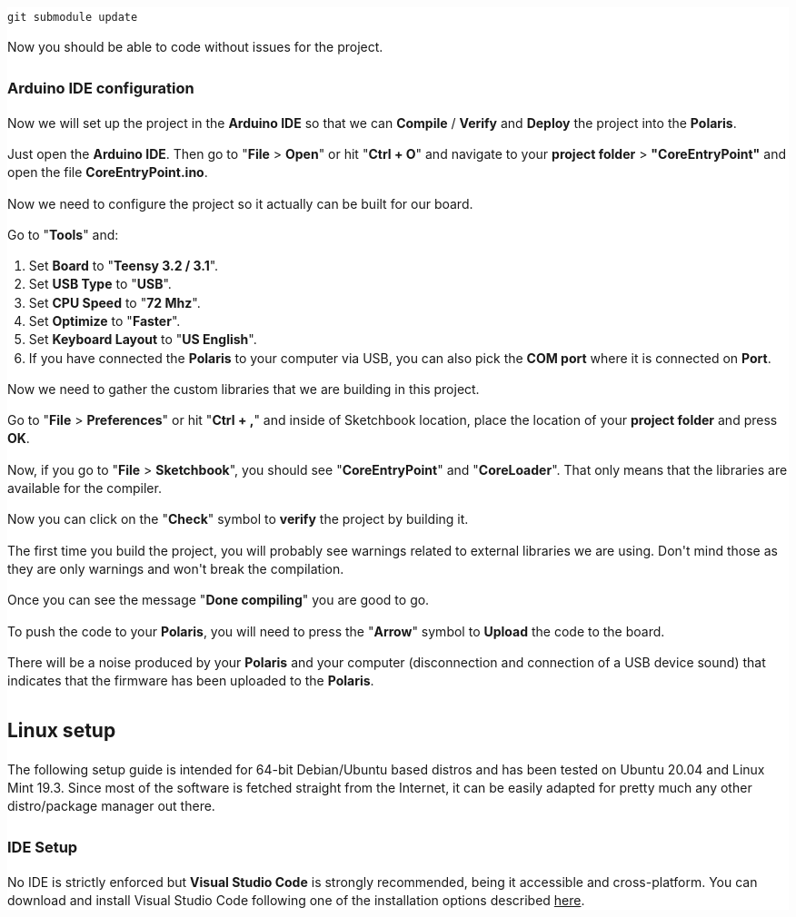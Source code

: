 ```
git submodule update
```

Now you should be able to code without issues for the project.

### Arduino IDE configuration

Now we will set up the project in the **Arduino IDE** so that we can **Compile** / **Verify** and **Deploy** the project into the **Polaris**.

Just open the **Arduino IDE**.
Then go to "**File** > **Open**" or hit "**Ctrl + O**" and navigate to your **project folder** > **"CoreEntryPoint"** and open the file **CoreEntryPoint.ino**.

Now we need to configure the project so it actually can be built for our board.

Go to "**Tools**" and:

1. Set **Board** to "**Teensy 3.2 / 3.1**".
2. Set **USB Type** to "**USB**".
3. Set **CPU Speed** to "**72 Mhz**".
4. Set **Optimize** to "**Faster**".
5. Set **Keyboard Layout** to "**US English**".
6. If you have connected the **Polaris** to your computer via USB, you can also pick the **COM port** where it is connected on **Port**.

Now we need to gather the custom libraries that we are building in this project. 

Go to "**File** > **Preferences**" or hit "**Ctrl + ,**" and inside of Sketchbook location, place the location of your **project folder** and press **OK**.

Now, if you go to "**File** > **Sketchbook**", you should see "**CoreEntryPoint**" and "**CoreLoader**". That only means that the libraries are available for the compiler.

Now you can click on the "**Check**" symbol to **verify** the project by building it.

The first time you build the project, you will probably see warnings related to external libraries we are using. Don't mind those as they are only warnings and won't break the compilation.

Once you can see the message "**Done compiling**" you are good to go.

To push the code to your **Polaris**, you will need to press the "**Arrow**" symbol to **Upload** the code to the board. 

There will be a noise produced by your **Polaris** and your computer (disconnection and connection of a USB device sound) that indicates that the firmware has been uploaded to the **Polaris**.

## Linux setup

The following setup guide is intended for 64-bit Debian/Ubuntu based distros and has been tested on Ubuntu 20.04 and Linux Mint 19.3. Since most of the software is fetched straight from the Internet, it can be easily adapted for pretty much any other distro/package manager out there. 

### IDE Setup

No IDE is strictly enforced but **Visual Studio Code** is strongly recommended, being it accessible and cross-platform. You can download and install Visual Studio Code following one of the installation options described [here](https://code.visualstudio.com/docs/setup/linux).
